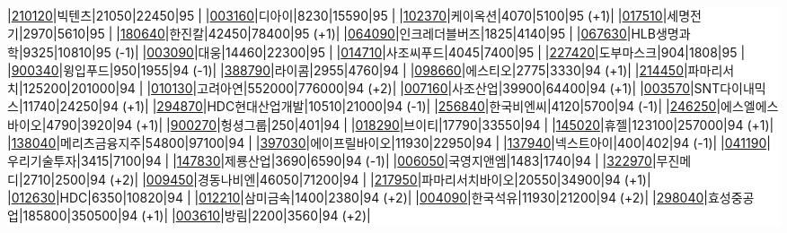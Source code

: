 |[210120](https://finance.daum.net/quotes/A210120)|빅텐츠|21050|22450|95 |
|[003160](https://finance.daum.net/quotes/A003160)|디아이|8230|15590|95 |
|[102370](https://finance.daum.net/quotes/A102370)|케이옥션|4070|5100|95 (+1)|
|[017510](https://finance.daum.net/quotes/A017510)|세명전기|2970|5610|95 |
|[180640](https://finance.daum.net/quotes/A180640)|한진칼|42450|78400|95 (+1)|
|[064090](https://finance.daum.net/quotes/A064090)|인크레더블버즈|1825|4140|95 |
|[067630](https://finance.daum.net/quotes/A067630)|HLB생명과학|9325|10810|95 (-1)|
|[003090](https://finance.daum.net/quotes/A003090)|대웅|14460|22300|95 |
|[014710](https://finance.daum.net/quotes/A014710)|사조씨푸드|4045|7400|95 |
|[227420](https://finance.daum.net/quotes/A227420)|도부마스크|904|1808|95 |
|[900340](https://finance.daum.net/quotes/A900340)|윙입푸드|950|1955|94 (-1)|
|[388790](https://finance.daum.net/quotes/A388790)|라이콤|2955|4760|94 |
|[098660](https://finance.daum.net/quotes/A098660)|에스티오|2775|3330|94 (+1)|
|[214450](https://finance.daum.net/quotes/A214450)|파마리서치|125200|201000|94 |
|[010130](https://finance.daum.net/quotes/A010130)|고려아연|552000|776000|94 (+2)|
|[007160](https://finance.daum.net/quotes/A007160)|사조산업|39900|64400|94 (+1)|
|[003570](https://finance.daum.net/quotes/A003570)|SNT다이내믹스|11740|24250|94 (+1)|
|[294870](https://finance.daum.net/quotes/A294870)|HDC현대산업개발|10510|21000|94 (-1)|
|[256840](https://finance.daum.net/quotes/A256840)|한국비엔씨|4120|5700|94 (-1)|
|[246250](https://finance.daum.net/quotes/A246250)|에스엘에스바이오|4790|3920|94 (+1)|
|[900270](https://finance.daum.net/quotes/A900270)|헝셩그룹|250|401|94 |
|[018290](https://finance.daum.net/quotes/A018290)|브이티|17790|33550|94 |
|[145020](https://finance.daum.net/quotes/A145020)|휴젤|123100|257000|94 (+1)|
|[138040](https://finance.daum.net/quotes/A138040)|메리츠금융지주|54800|97100|94 |
|[397030](https://finance.daum.net/quotes/A397030)|에이프릴바이오|11930|22950|94 |
|[137940](https://finance.daum.net/quotes/A137940)|넥스트아이|400|402|94 (-1)|
|[041190](https://finance.daum.net/quotes/A041190)|우리기술투자|3415|7100|94 |
|[147830](https://finance.daum.net/quotes/A147830)|제룡산업|3690|6590|94 (-1)|
|[006050](https://finance.daum.net/quotes/A006050)|국영지앤엠|1483|1740|94 |
|[322970](https://finance.daum.net/quotes/A322970)|무진메디|2710|2500|94 (+2)|
|[009450](https://finance.daum.net/quotes/A009450)|경동나비엔|46050|71200|94 |
|[217950](https://finance.daum.net/quotes/A217950)|파마리서치바이오|20550|34900|94 (+1)|
|[012630](https://finance.daum.net/quotes/A012630)|HDC|6350|10820|94 |
|[012210](https://finance.daum.net/quotes/A012210)|삼미금속|1400|2380|94 (+2)|
|[004090](https://finance.daum.net/quotes/A004090)|한국석유|11930|21200|94 (+2)|
|[298040](https://finance.daum.net/quotes/A298040)|효성중공업|185800|350500|94 (+1)|
|[003610](https://finance.daum.net/quotes/A003610)|방림|2200|3560|94 (+2)|
